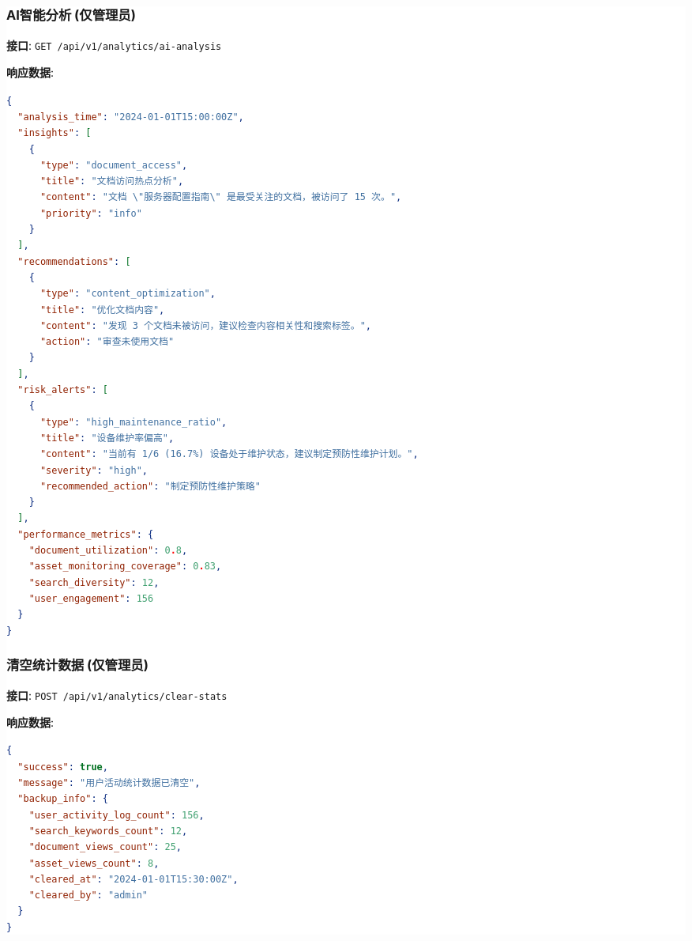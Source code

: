 ### AI智能分析 (仅管理员)
**接口**: `GET /api/v1/analytics/ai-analysis`

**响应数据**:
```json
{
  "analysis_time": "2024-01-01T15:00:00Z",
  "insights": [
    {
      "type": "document_access",
      "title": "文档访问热点分析",
      "content": "文档 \"服务器配置指南\" 是最受关注的文档，被访问了 15 次。",
      "priority": "info"
    }
  ],
  "recommendations": [
    {
      "type": "content_optimization",
      "title": "优化文档内容",
      "content": "发现 3 个文档未被访问，建议检查内容相关性和搜索标签。",
      "action": "审查未使用文档"
    }
  ],
  "risk_alerts": [
    {
      "type": "high_maintenance_ratio",
      "title": "设备维护率偏高",
      "content": "当前有 1/6 (16.7%) 设备处于维护状态，建议制定预防性维护计划。",
      "severity": "high",
      "recommended_action": "制定预防性维护策略"
    }
  ],
  "performance_metrics": {
    "document_utilization": 0.8,
    "asset_monitoring_coverage": 0.83,
    "search_diversity": 12,
    "user_engagement": 156
  }
}
```

### 清空统计数据 (仅管理员)
**接口**: `POST /api/v1/analytics/clear-stats`

**响应数据**:
```json
{
  "success": true,
  "message": "用户活动统计数据已清空",
  "backup_info": {
    "user_activity_log_count": 156,
    "search_keywords_count": 12,
    "document_views_count": 25,
    "asset_views_count": 8,
    "cleared_at": "2024-01-01T15:30:00Z",
    "cleared_by": "admin"
  }
}
```
